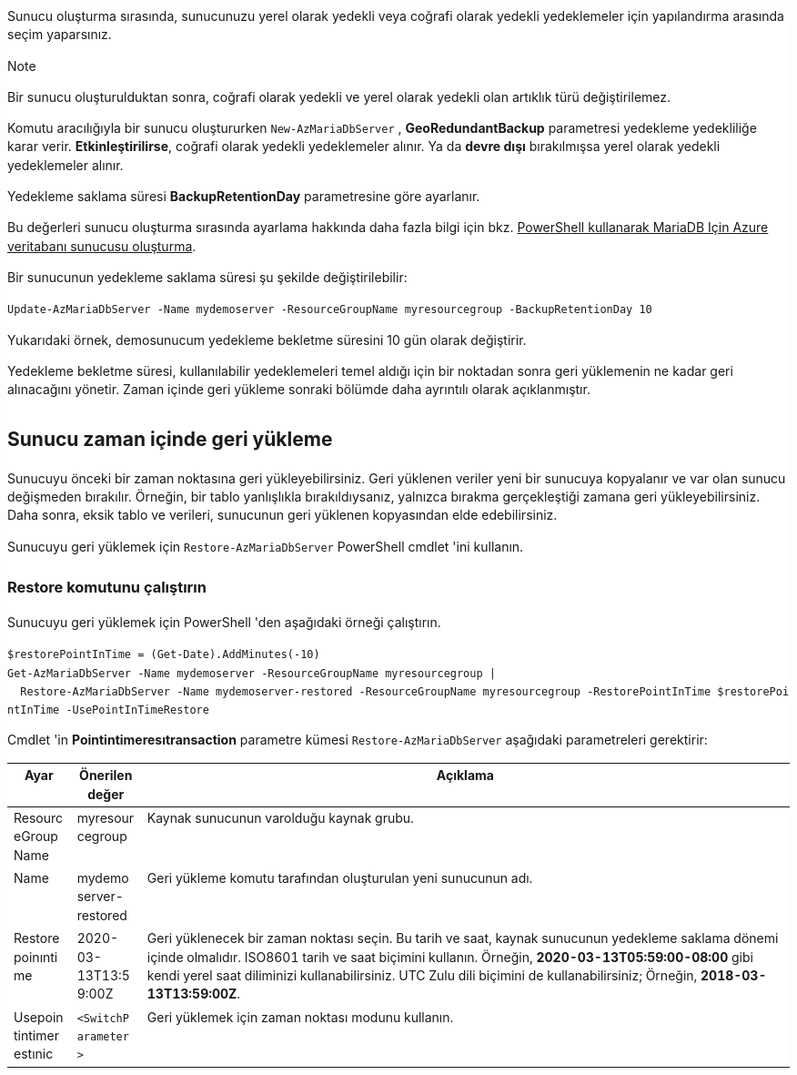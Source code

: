 Sunucu oluşturma sırasında, sunucunuzu yerel olarak yedekli veya coğrafi olarak yedekli yedeklemeler için yapılandırma arasında seçim yaparsınız.

> [!NOTE]
> Bir sunucu oluşturulduktan sonra, coğrafi olarak yedekli ve yerel olarak yedekli olan artıklık türü değiştirilemez.

Komutu aracılığıyla bir sunucu oluştururken `New-AzMariaDbServer` , **GeoRedundantBackup** parametresi yedekleme yedekliliğe karar verir. **Etkinleştirilirse**, coğrafi olarak yedekli yedeklemeler alınır. Ya da **devre dışı** bırakılmışsa yerel olarak yedekli yedeklemeler alınır.

Yedekleme saklama süresi **BackupRetentionDay** parametresine göre ayarlanır.

Bu değerleri sunucu oluşturma sırasında ayarlama hakkında daha fazla bilgi için bkz. [PowerShell kullanarak MariaDB Için Azure veritabanı sunucusu oluşturma](quickstart-create-mariadb-server-database-using-azure-powershell.md).

Bir sunucunun yedekleme saklama süresi şu şekilde değiştirilebilir:

```azurepowershell-interactive
Update-AzMariaDbServer -Name mydemoserver -ResourceGroupName myresourcegroup -BackupRetentionDay 10
```

Yukarıdaki örnek, demosunucum yedekleme bekletme süresini 10 gün olarak değiştirir.

Yedekleme bekletme süresi, kullanılabilir yedeklemeleri temel aldığı için bir noktadan sonra geri yüklemenin ne kadar geri alınacağını yönetir. Zaman içinde geri yükleme sonraki bölümde daha ayrıntılı olarak açıklanmıştır.

## <a name="server-point-in-time-restore"></a>Sunucu zaman içinde geri yükleme

Sunucuyu önceki bir zaman noktasına geri yükleyebilirsiniz. Geri yüklenen veriler yeni bir sunucuya kopyalanır ve var olan sunucu değişmeden bırakılır. Örneğin, bir tablo yanlışlıkla bırakıldıysanız, yalnızca bırakma gerçekleştiği zamana geri yükleyebilirsiniz. Daha sonra, eksik tablo ve verileri, sunucunun geri yüklenen kopyasından elde edebilirsiniz.

Sunucuyu geri yüklemek için `Restore-AzMariaDbServer` PowerShell cmdlet 'ini kullanın.

### <a name="run-the-restore-command"></a>Restore komutunu çalıştırın

Sunucuyu geri yüklemek için PowerShell 'den aşağıdaki örneği çalıştırın.

```azurepowershell-interactive
$restorePointInTime = (Get-Date).AddMinutes(-10)
Get-AzMariaDbServer -Name mydemoserver -ResourceGroupName myresourcegroup |
  Restore-AzMariaDbServer -Name mydemoserver-restored -ResourceGroupName myresourcegroup -RestorePointInTime $restorePointInTime -UsePointInTimeRestore
```

Cmdlet 'in **Pointintimeresıtransaction** parametre kümesi `Restore-AzMariaDbServer` aşağıdaki parametreleri gerektirir:

| Ayar | Önerilen değer | Açıklama  |
| --- | --- | --- |
| ResourceGroupName |  myresourcegroup |  Kaynak sunucunun varolduğu kaynak grubu.  |
| Name | mydemoserver-restored | Geri yükleme komutu tarafından oluşturulan yeni sunucunun adı. |
| Restorepoinıntime | 2020-03-13T13:59:00Z | Geri yüklenecek bir zaman noktası seçin. Bu tarih ve saat, kaynak sunucunun yedekleme saklama dönemi içinde olmalıdır. ISO8601 tarih ve saat biçimini kullanın. Örneğin, **2020-03-13T05:59:00-08:00** gibi kendi yerel saat diliminizi kullanabilirsiniz. UTC Zulu dili biçimini de kullanabilirsiniz; Örneğin, **2018-03-13T13:59:00Z**. |
| Usepointintimerestınic | `<SwitchParameter>` | Geri yüklemek için zaman noktası modunu kullanın. |
